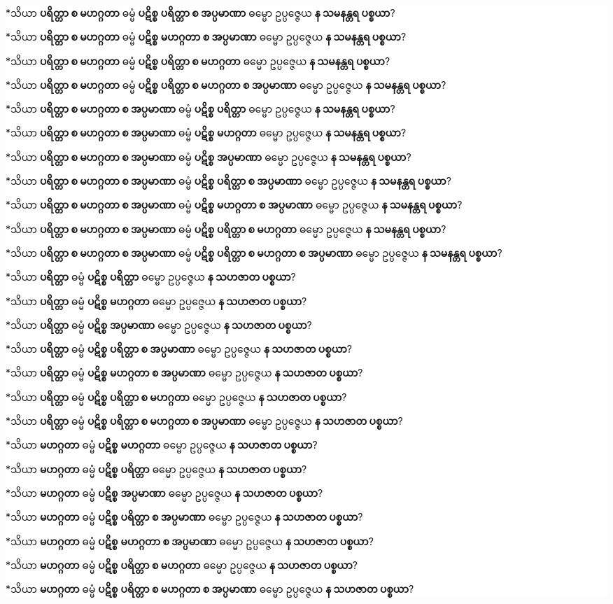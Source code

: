    *သိယာ **ပရိတ္တာ စ မဟဂ္ဂတာ** ဓမ္မံ **ပဋိစ္စ** **ပရိတ္တာ စ အပ္ပမာဏာ** ဓမ္မော ဥပ္ပဇ္ဇေယ **န သမနန္တရ ပစ္စယာ**?

   *သိယာ **ပရိတ္တာ စ မဟဂ္ဂတာ** ဓမ္မံ **ပဋိစ္စ** **မဟဂ္ဂတာ စ အပ္ပမာဏာ** ဓမ္မော ဥပ္ပဇ္ဇေယ **န သမနန္တရ ပစ္စယာ**?

   *သိယာ **ပရိတ္တာ စ မဟဂ္ဂတာ** ဓမ္မံ **ပဋိစ္စ** **ပရိတ္တာ စ မဟဂ္ဂတာ** ဓမ္မော ဥပ္ပဇ္ဇေယ **န သမနန္တရ ပစ္စယာ**?

   *သိယာ **ပရိတ္တာ စ မဟဂ္ဂတာ** ဓမ္မံ **ပဋိစ္စ** **ပရိတ္တာ စ မဟဂ္ဂတာ စ အပ္ပမာဏာ** ဓမ္မော ဥပ္ပဇ္ဇေယ **န သမနန္တရ ပစ္စယာ**?

   *သိယာ **ပရိတ္တာ စ မဟဂ္ဂတာ စ အပ္ပမာဏာ** ဓမ္မံ **ပဋိစ္စ** **ပရိတ္တာ** ဓမ္မော ဥပ္ပဇ္ဇေယ **န သမနန္တရ ပစ္စယာ**?

   *သိယာ **ပရိတ္တာ စ မဟဂ္ဂတာ စ အပ္ပမာဏာ** ဓမ္မံ **ပဋိစ္စ** **မဟဂ္ဂတာ** ဓမ္မော ဥပ္ပဇ္ဇေယ **န သမနန္တရ ပစ္စယာ**?

   *သိယာ **ပရိတ္တာ စ မဟဂ္ဂတာ စ အပ္ပမာဏာ** ဓမ္မံ **ပဋိစ္စ** **အပ္ပမာဏာ** ဓမ္မော ဥပ္ပဇ္ဇေယ **န သမနန္တရ ပစ္စယာ**?

   *သိယာ **ပရိတ္တာ စ မဟဂ္ဂတာ စ အပ္ပမာဏာ** ဓမ္မံ **ပဋိစ္စ** **ပရိတ္တာ စ အပ္ပမာဏာ** ဓမ္မော ဥပ္ပဇ္ဇေယ **န သမနန္တရ ပစ္စယာ**?

   *သိယာ **ပရိတ္တာ စ မဟဂ္ဂတာ စ အပ္ပမာဏာ** ဓမ္မံ **ပဋိစ္စ** **မဟဂ္ဂတာ စ အပ္ပမာဏာ** ဓမ္မော ဥပ္ပဇ္ဇေယ **န သမနန္တရ ပစ္စယာ**?

   *သိယာ **ပရိတ္တာ စ မဟဂ္ဂတာ စ အပ္ပမာဏာ** ဓမ္မံ **ပဋိစ္စ** **ပရိတ္တာ စ မဟဂ္ဂတာ** ဓမ္မော ဥပ္ပဇ္ဇေယ **န သမနန္တရ ပစ္စယာ**?

   *သိယာ **ပရိတ္တာ စ မဟဂ္ဂတာ စ အပ္ပမာဏာ** ဓမ္မံ **ပဋိစ္စ** **ပရိတ္တာ စ မဟဂ္ဂတာ စ အပ္ပမာဏာ** ဓမ္မော ဥပ္ပဇ္ဇေယ **န သမနန္တရ ပစ္စယာ**?

   *သိယာ **ပရိတ္တာ** ဓမ္မံ **ပဋိစ္စ** **ပရိတ္တာ** ဓမ္မော ဥပ္ပဇ္ဇေယ **န သဟဇာတ ပစ္စယာ**?

   *သိယာ **ပရိတ္တာ** ဓမ္မံ **ပဋိစ္စ** **မဟဂ္ဂတာ** ဓမ္မော ဥပ္ပဇ္ဇေယ **န သဟဇာတ ပစ္စယာ**?

   *သိယာ **ပရိတ္တာ** ဓမ္မံ **ပဋိစ္စ** **အပ္ပမာဏာ** ဓမ္မော ဥပ္ပဇ္ဇေယ **န သဟဇာတ ပစ္စယာ**?

   *သိယာ **ပရိတ္တာ** ဓမ္မံ **ပဋိစ္စ** **ပရိတ္တာ စ အပ္ပမာဏာ** ဓမ္မော ဥပ္ပဇ္ဇေယ **န သဟဇာတ ပစ္စယာ**?

   *သိယာ **ပရိတ္တာ** ဓမ္မံ **ပဋိစ္စ** **မဟဂ္ဂတာ စ အပ္ပမာဏာ** ဓမ္မော ဥပ္ပဇ္ဇေယ **န သဟဇာတ ပစ္စယာ**?

   *သိယာ **ပရိတ္တာ** ဓမ္မံ **ပဋိစ္စ** **ပရိတ္တာ စ မဟဂ္ဂတာ** ဓမ္မော ဥပ္ပဇ္ဇေယ **န သဟဇာတ ပစ္စယာ**?

   *သိယာ **ပရိတ္တာ** ဓမ္မံ **ပဋိစ္စ** **ပရိတ္တာ စ မဟဂ္ဂတာ စ အပ္ပမာဏာ** ဓမ္မော ဥပ္ပဇ္ဇေယ **န သဟဇာတ ပစ္စယာ**?

   *သိယာ **မဟဂ္ဂတာ** ဓမ္မံ **ပဋိစ္စ** **မဟဂ္ဂတာ** ဓမ္မော ဥပ္ပဇ္ဇေယ **န သဟဇာတ ပစ္စယာ**?

   *သိယာ **မဟဂ္ဂတာ** ဓမ္မံ **ပဋိစ္စ** **ပရိတ္တာ** ဓမ္မော ဥပ္ပဇ္ဇေယ **န သဟဇာတ ပစ္စယာ**?

   *သိယာ **မဟဂ္ဂတာ** ဓမ္မံ **ပဋိစ္စ** **အပ္ပမာဏာ** ဓမ္မော ဥပ္ပဇ္ဇေယ **န သဟဇာတ ပစ္စယာ**?

   *သိယာ **မဟဂ္ဂတာ** ဓမ္မံ **ပဋိစ္စ** **ပရိတ္တာ စ အပ္ပမာဏာ** ဓမ္မော ဥပ္ပဇ္ဇေယ **န သဟဇာတ ပစ္စယာ**?

   *သိယာ **မဟဂ္ဂတာ** ဓမ္မံ **ပဋိစ္စ** **မဟဂ္ဂတာ စ အပ္ပမာဏာ** ဓမ္မော ဥပ္ပဇ္ဇေယ **န သဟဇာတ ပစ္စယာ**?

   *သိယာ **မဟဂ္ဂတာ** ဓမ္မံ **ပဋိစ္စ** **ပရိတ္တာ စ မဟဂ္ဂတာ** ဓမ္မော ဥပ္ပဇ္ဇေယ **န သဟဇာတ ပစ္စယာ**?

   *သိယာ **မဟဂ္ဂတာ** ဓမ္မံ **ပဋိစ္စ** **ပရိတ္တာ စ မဟဂ္ဂတာ စ အပ္ပမာဏာ** ဓမ္မော ဥပ္ပဇ္ဇေယ **န သဟဇာတ ပစ္စယာ**?
